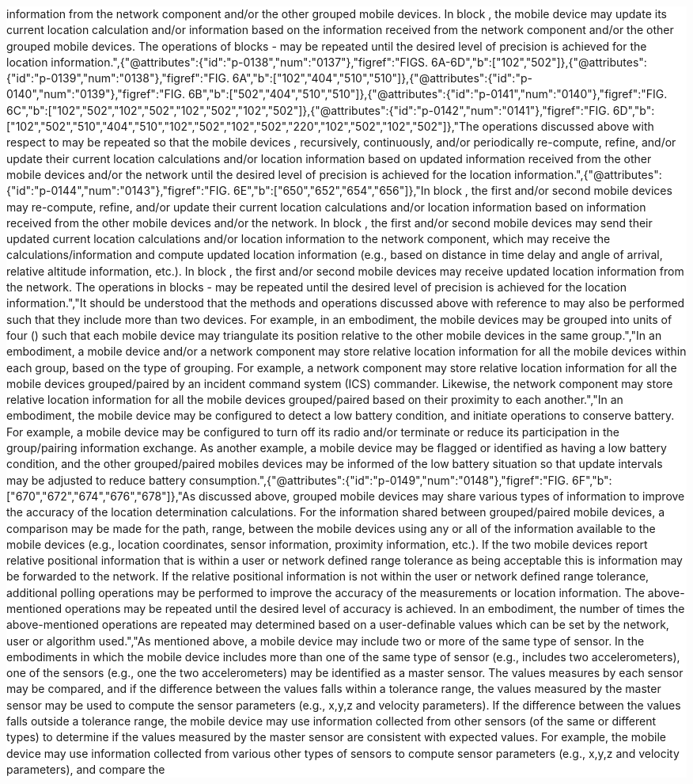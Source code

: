information from the network component and\/or the other grouped mobile devices. In block , the mobile device may update its current location calculation and\/or information based on the information received from the network component and\/or the other grouped mobile devices. The operations of blocks - may be repeated until the desired level of precision is achieved for the location information.",{"@attributes":{"id":"p-0138","num":"0137"},"figref":"FIGS. 6A-6D","b":["102","502"]},{"@attributes":{"id":"p-0139","num":"0138"},"figref":"FIG. 6A","b":["102","404","510","510"]},{"@attributes":{"id":"p-0140","num":"0139"},"figref":"FIG. 6B","b":["502","404","510","510"]},{"@attributes":{"id":"p-0141","num":"0140"},"figref":"FIG. 6C","b":["102","502","102","502","102","502","102","502"]},{"@attributes":{"id":"p-0142","num":"0141"},"figref":"FIG. 6D","b":["102","502","510","404","510","102","502","102","502","220","102","502","102","502"]},"The operations discussed above with respect to  may be repeated so that the mobile devices ,  recursively, continuously, and\/or periodically re-compute, refine, and\/or update their current location calculations and\/or location information based on updated information received from the other mobile devices and\/or the network  until the desired level of precision is achieved for the location information.",{"@attributes":{"id":"p-0144","num":"0143"},"figref":"FIG. 6E","b":["650","652","654","656"]},"In block , the first and\/or second mobile devices may re-compute, refine, and\/or update their current location calculations and\/or location information based on information received from the other mobile devices and\/or the network. In block , the first and\/or second mobile devices may send their updated current location calculations and\/or location information to the network component, which may receive the calculations\/information and compute updated location information (e.g., based on distance in time delay and angle of arrival, relative altitude information, etc.). In block , the first and\/or second mobile devices may receive updated location information from the network. The operations in blocks - may be repeated until the desired level of precision is achieved for the location information.","It should be understood that the methods and operations discussed above with reference to  may also be performed such that they include more than two devices. For example, in an embodiment, the mobile devices may be grouped into units of four () such that each mobile device may triangulate its position relative to the other mobile devices in the same group.","In an embodiment, a mobile device  and\/or a network component may store relative location information for all the mobile devices within each group, based on the type of grouping. For example, a network component may store relative location information for all the mobile devices grouped\/paired by an incident command system (ICS) commander. Likewise, the network component may store relative location information for all the mobile devices grouped\/paired based on their proximity to each another.","In an embodiment, the mobile device  may be configured to detect a low battery condition, and initiate operations to conserve battery. For example, a mobile device  may be configured to turn off its radio and\/or terminate or reduce its participation in the group\/pairing information exchange. As another example, a mobile device  may be flagged or identified as having a low battery condition, and the other grouped\/paired mobiles devices may be informed of the low battery situation so that update intervals may be adjusted to reduce battery consumption.",{"@attributes":{"id":"p-0149","num":"0148"},"figref":"FIG. 6F","b":["670","672","674","676","678"]},"As discussed above, grouped mobile devices may share various types of information to improve the accuracy of the location determination calculations. For the information shared between grouped\/paired mobile devices, a comparison may be made for the path, range, between the mobile devices using any or all of the information available to the mobile devices (e.g., location coordinates, sensor information, proximity information, etc.). If the two mobile devices report relative positional information that is within a user or network defined range tolerance as being acceptable this is information may be forwarded to the network. If the relative positional information is not within the user or network defined range tolerance, additional polling operations may be performed to improve the accuracy of the measurements or location information. The above-mentioned operations may be repeated until the desired level of accuracy is achieved. In an embodiment, the number of times the above-mentioned operations are repeated may determined based on a user-definable values which can be set by the network, user or algorithm used.","As mentioned above, a mobile device  may include two or more of the same type of sensor. In the embodiments in which the mobile device  includes more than one of the same type of sensor (e.g., includes two accelerometers), one of the sensors (e.g., one the two accelerometers) may be identified as a master sensor. The values measures by each sensor may be compared, and if the difference between the values falls within a tolerance range, the values measured by the master sensor may be used to compute the sensor parameters (e.g., x,y,z and velocity parameters). If the difference between the values falls outside a tolerance range, the mobile device may use information collected from other sensors (of the same or different types) to determine if the values measured by the master sensor are consistent with expected values. For example, the mobile device may use information collected from various other types of sensors to compute sensor parameters (e.g., x,y,z and velocity parameters), and compare the